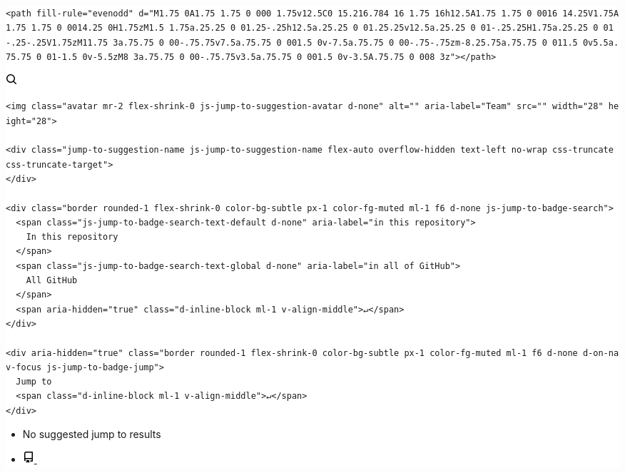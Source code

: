     <path fill-rule="evenodd" d="M1.75 0A1.75 1.75 0 000 1.75v12.5C0 15.216.784 16 1.75 16h12.5A1.75 1.75 0 0016 14.25V1.75A1.75 1.75 0 0014.25 0H1.75zM1.5 1.75a.25.25 0 01.25-.25h12.5a.25.25 0 01.25.25v12.5a.25.25 0 01-.25.25H1.75a.25.25 0 01-.25-.25V1.75zM11.75 3a.75.75 0 00-.75.75v7.5a.75.75 0 001.5 0v-7.5a.75.75 0 00-.75-.75zm-8.25.75a.75.75 0 011.5 0v5.5a.75.75 0 01-1.5 0v-5.5zM8 3a.75.75 0 00-.75.75v3.5a.75.75 0 001.5 0v-3.5A.75.75 0 008 3z"></path>
</svg>
      <svg title="Search" aria-label="Search" role="img" height="16" viewBox="0 0 16 16" version="1.1" width="16" data-view-component="true" class="octicon octicon-search js-jump-to-octicon-search d-none flex-shrink-0">
    <path fill-rule="evenodd" d="M11.5 7a4.499 4.499 0 11-8.998 0A4.499 4.499 0 0111.5 7zm-.82 4.74a6 6 0 111.06-1.06l3.04 3.04a.75.75 0 11-1.06 1.06l-3.04-3.04z"></path>
</svg>
    </div>

    <img class="avatar mr-2 flex-shrink-0 js-jump-to-suggestion-avatar d-none" alt="" aria-label="Team" src="" width="28" height="28">

    <div class="jump-to-suggestion-name js-jump-to-suggestion-name flex-auto overflow-hidden text-left no-wrap css-truncate css-truncate-target">
    </div>

    <div class="border rounded-1 flex-shrink-0 color-bg-subtle px-1 color-fg-muted ml-1 f6 d-none js-jump-to-badge-search">
      <span class="js-jump-to-badge-search-text-default d-none" aria-label="in this repository">
        In this repository
      </span>
      <span class="js-jump-to-badge-search-text-global d-none" aria-label="in all of GitHub">
        All GitHub
      </span>
      <span aria-hidden="true" class="d-inline-block ml-1 v-align-middle">↵</span>
    </div>

    <div aria-hidden="true" class="border rounded-1 flex-shrink-0 color-bg-subtle px-1 color-fg-muted ml-1 f6 d-none d-on-nav-focus js-jump-to-badge-jump">
      Jump to
      <span class="d-inline-block ml-1 v-align-middle">↵</span>
    </div>
  </a>
</li>

</ul>

<ul class="d-none js-jump-to-no-results-template-container">
  <li class="d-flex flex-justify-center flex-items-center f5 d-none js-jump-to-suggestion p-2">
    <span class="color-fg-muted">No suggested jump to results</span>
  </li>
</ul>

<ul id="jump-to-results" role="listbox" class="p-0 m-0 js-navigation-container jump-to-suggestions-results-container js-jump-to-suggestions-results-container">
  

<li class="d-flex flex-justify-start flex-items-center p-0 f5 navigation-item js-navigation-item js-jump-to-scoped-search d-none" role="option">
  <a tabindex="-1" class="no-underline d-flex flex-auto flex-items-center jump-to-suggestions-path js-jump-to-suggestion-path js-navigation-open p-2" href="" data-item-type="scoped_search">
    <div class="jump-to-octicon js-jump-to-octicon flex-shrink-0 mr-2 text-center d-none">
      <svg title="Repository" aria-label="Repository" role="img" height="16" viewBox="0 0 16 16" version="1.1" width="16" data-view-component="true" class="octicon octicon-repo js-jump-to-octicon-repo d-none flex-shrink-0">
    <path fill-rule="evenodd" d="M2 2.5A2.5 2.5 0 014.5 0h8.75a.75.75 0 01.75.75v12.5a.75.75 0 01-.75.75h-2.5a.75.75 0 110-1.5h1.75v-2h-8a1 1 0 00-.714 1.7.75.75 0 01-1.072 1.05A2.495 2.495 0 012 11.5v-9zm10.5-1V9h-8c-.356 0-.694.074-1 .208V2.5a1 1 0 011-1h8zM5 12.25v3.25a.25.25 0 00.4.2l1.45-1.087a.25.25 0 01.3 0L8.6 15.7a.25.25 0 00.4-.2v-3.25a.25.25 0 00-.25-.25h-3.5a.25.25 0 00-.25.25z"></path>
</svg>
      <svg title="Project" aria-label="Project" role="img" height="16" viewBox="0 0 16 16" version="1.1" width="16" data-view-component="true" class="octicon octicon-project js-jump-to-octicon-project d-none flex-shrink-0">